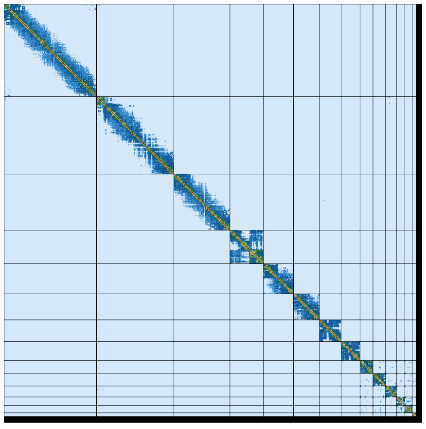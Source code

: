 ![Figure 10: Contact Map Snake](../../images/post-assembly-QC/pretext_snake.png "Hi-C contact map of Erythrolamprus reginae generated by Pretext.")
